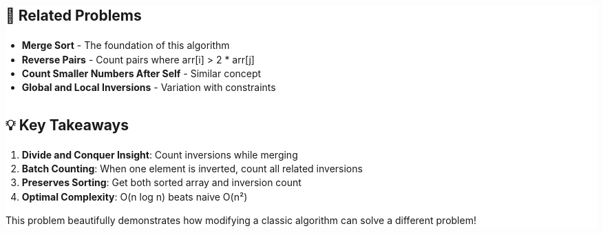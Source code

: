 ## 🔗 Related Problems

- **Merge Sort** - The foundation of this algorithm
- **Reverse Pairs** - Count pairs where arr[i] > 2 * arr[j]
- **Count Smaller Numbers After Self** - Similar concept
- **Global and Local Inversions** - Variation with constraints

## 💡 Key Takeaways

1. **Divide and Conquer Insight**: Count inversions while merging
2. **Batch Counting**: When one element is inverted, count all related inversions
3. **Preserves Sorting**: Get both sorted array and inversion count
4. **Optimal Complexity**: O(n log n) beats naive O(n²)

This problem beautifully demonstrates how modifying a classic algorithm can solve a different problem!
